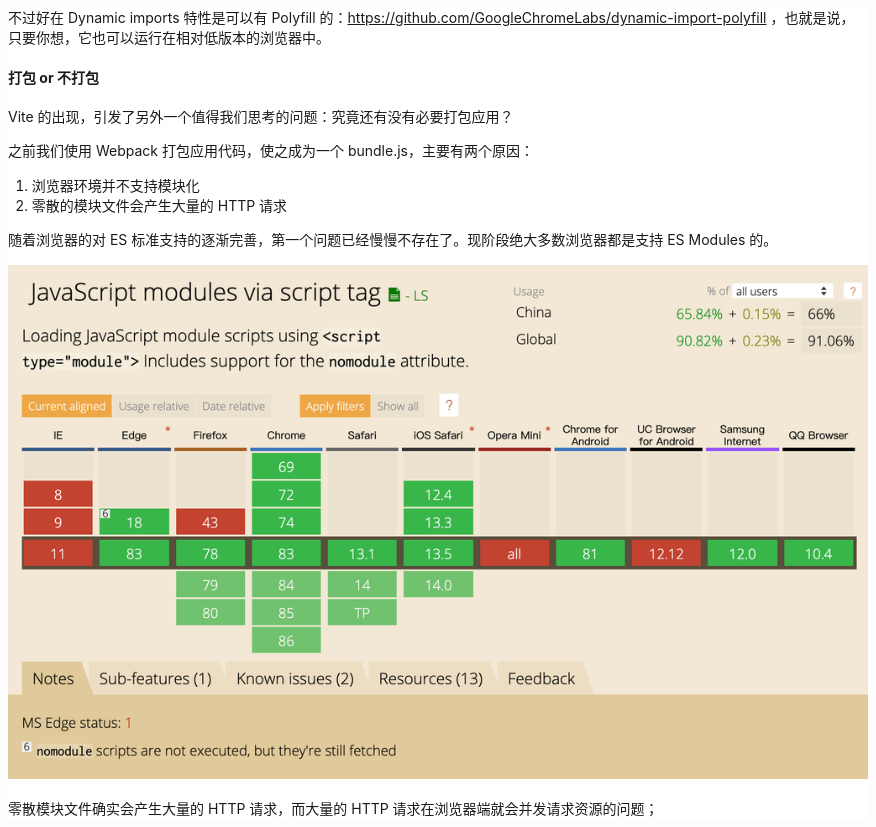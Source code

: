 不过好在 Dynamic imports 特性是可以有 Polyfill 的：https://github.com/GoogleChromeLabs/dynamic-import-polyfill ，也就是说，只要你想，它也可以运行在相对低版本的浏览器中。

#### 打包 or 不打包

Vite 的出现，引发了另外一个值得我们思考的问题：究竟还有没有必要打包应用？

之前我们使用 Webpack 打包应用代码，使之成为一个 bundle.js，主要有两个原因：

1. 浏览器环境并不支持模块化
2. 零散的模块文件会产生大量的 HTTP 请求

随着浏览器的对 ES 标准支持的逐渐完善，第一个问题已经慢慢不存在了。现阶段绝大多数浏览器都是支持 ES Modules 的。

![es-modules](es-modules.png)

零散模块文件确实会产生大量的 HTTP 请求，而大量的 HTTP 请求在浏览器端就会并发请求资源的问题；
